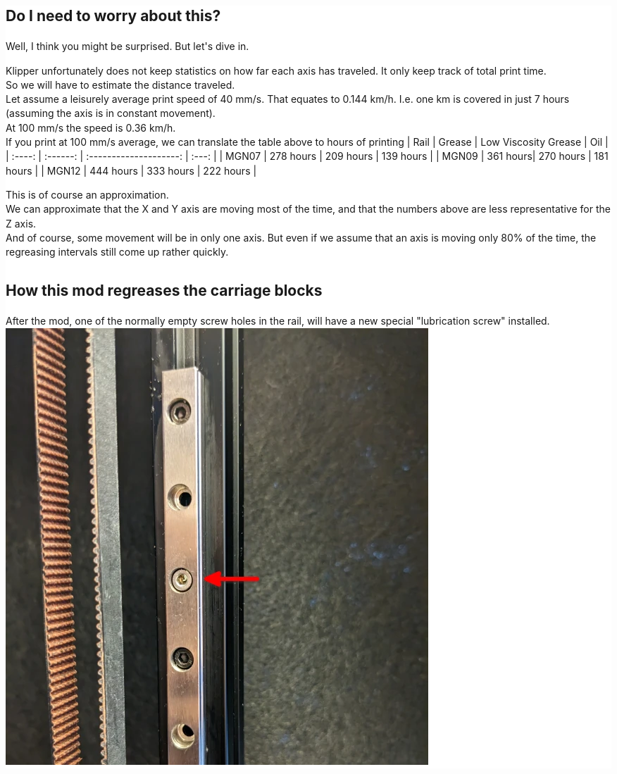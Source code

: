 ## Do I need to worry about this?

Well, I think you might be surprised. But let's dive in.

Klipper unfortunately does not keep statistics on how far each axis has traveled. It only keep track of total print time.  
So we will have to estimate the distance traveled.  
Let assume a leisurely average print speed of 40 mm/s. That equates to 0.144 km/h. I.e. one km is covered in just 7 hours (assuming the axis is in constant movement).  
At 100 mm/s the speed is 0.36 km/h.  
If you print at 100 mm/s average, we can translate the table above to hours of printing
| Rail | Grease | Low Viscosity Grease | Oil |
| :----: | :------: | :--------------------: | :---: |
| MGN07 | 278 hours | 209 hours | 139 hours |
| MGN09 | 361 hours| 270 hours | 181 hours |
| MGN12 | 444 hours | 333 hours | 222 hours |

This is of course an approximation.  
We can approximate that the X and Y axis are moving most of the time, and that the numbers above are less representative for the Z axis.  
And of course, some movement will be in only one axis. But even if we assume that an axis is moving only 80% of the time, the regreasing intervals still come up rather quickly.

## How this mod regreases the carriage blocks

After the mod, one of the normally empty screw holes in the rail, will have a new special "lubrication screw" installed.
![lubribcation location](./IMG/after_install.png)
